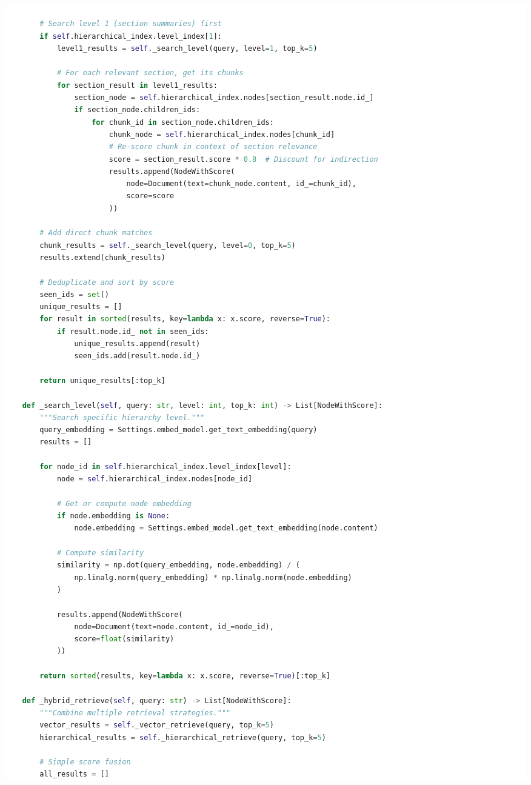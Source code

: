 ```python
        
        # Search level 1 (section summaries) first
        if self.hierarchical_index.level_index[1]:
            level1_results = self._search_level(query, level=1, top_k=5)
            
            # For each relevant section, get its chunks
            for section_result in level1_results:
                section_node = self.hierarchical_index.nodes[section_result.node.id_]
                if section_node.children_ids:
                    for chunk_id in section_node.children_ids:
                        chunk_node = self.hierarchical_index.nodes[chunk_id]
                        # Re-score chunk in context of section relevance
                        score = section_result.score * 0.8  # Discount for indirection
                        results.append(NodeWithScore(
                            node=Document(text=chunk_node.content, id_=chunk_id),
                            score=score
                        ))
        
        # Add direct chunk matches
        chunk_results = self._search_level(query, level=0, top_k=5)
        results.extend(chunk_results)
        
        # Deduplicate and sort by score
        seen_ids = set()
        unique_results = []
        for result in sorted(results, key=lambda x: x.score, reverse=True):
            if result.node.id_ not in seen_ids:
                unique_results.append(result)
                seen_ids.add(result.node.id_)
        
        return unique_results[:top_k]
    
    def _search_level(self, query: str, level: int, top_k: int) -> List[NodeWithScore]:
        """Search specific hierarchy level."""
        query_embedding = Settings.embed_model.get_text_embedding(query)
        results = []
        
        for node_id in self.hierarchical_index.level_index[level]:
            node = self.hierarchical_index.nodes[node_id]
            
            # Get or compute node embedding
            if node.embedding is None:
                node.embedding = Settings.embed_model.get_text_embedding(node.content)
            
            # Compute similarity
            similarity = np.dot(query_embedding, node.embedding) / (
                np.linalg.norm(query_embedding) * np.linalg.norm(node.embedding)
            )
            
            results.append(NodeWithScore(
                node=Document(text=node.content, id_=node_id),
                score=float(similarity)
            ))
        
        return sorted(results, key=lambda x: x.score, reverse=True)[:top_k]
    
    def _hybrid_retrieve(self, query: str) -> List[NodeWithScore]:
        """Combine multiple retrieval strategies."""
        vector_results = self._vector_retrieve(query, top_k=5)
        hierarchical_results = self._hierarchical_retrieve(query, top_k=5)
        
        # Simple score fusion
        all_results = []
```